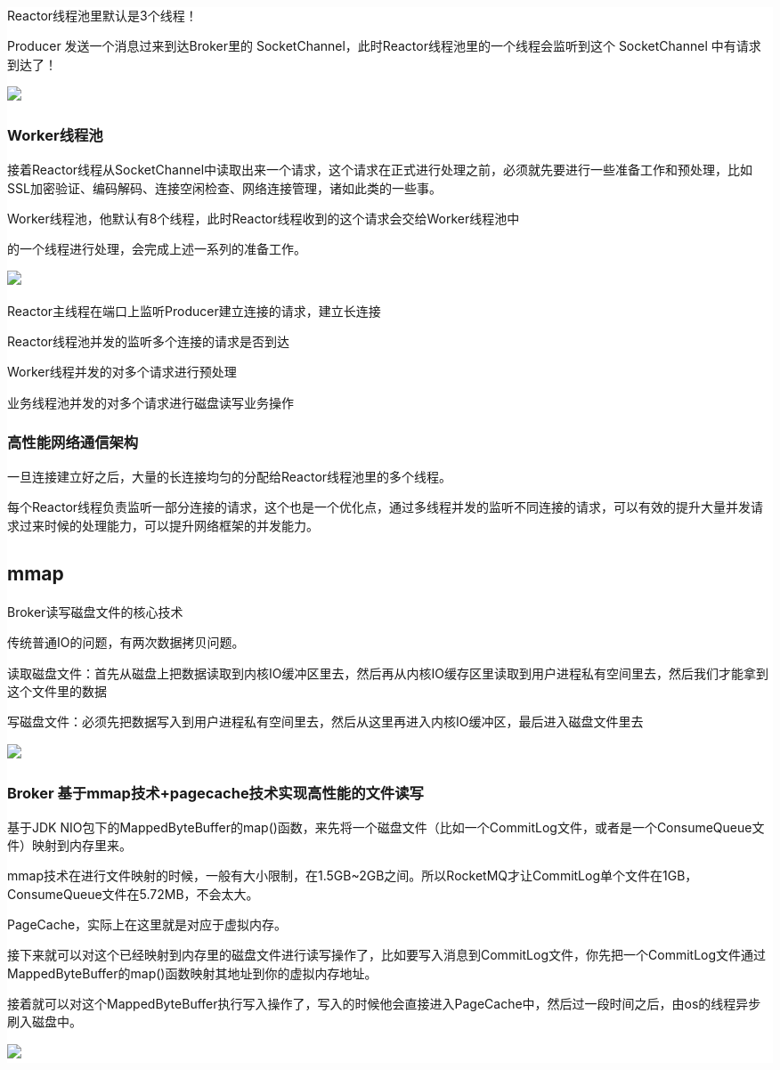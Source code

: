 Reactor线程池里默认是3个线程！

Producer 发送一个消息过来到达Broker里的 SocketChannel，此时Reactor线程池里的一个线程会监听到这个 SocketChannel 中有请求到达了！

![](http://cdn.jayh.club/uPic/image-20220211193245999Y5atHd.png)

### Worker线程池

接着Reactor线程从SocketChannel中读取出来一个请求，这个请求在正式进行处理之前，必须就先要进行一些准备工作和预处理，比如SSL加密验证、编码解码、连接空闲检查、网络连接管理，诸如此类的一些事。

Worker线程池，他默认有8个线程，此时Reactor线程收到的这个请求会交给Worker线程池中

的一个线程进行处理，会完成上述一系列的准备工作。

![](http://cdn.jayh.club/uPic/image-20220211202007313M64Tmm.png)

Reactor主线程在端口上监听Producer建立连接的请求，建立长连接

Reactor线程池并发的监听多个连接的请求是否到达

Worker线程并发的对多个请求进行预处理

业务线程池并发的对多个请求进行磁盘读写业务操作

### 高性能网络通信架构

一旦连接建立好之后，大量的长连接均匀的分配给Reactor线程池里的多个线程。

每个Reactor线程负责监听一部分连接的请求，这个也是一个优化点，通过多线程并发的监听不同连接的请求，可以有效的提升大量并发请求过来时候的处理能力，可以提升网络框架的并发能力。

## mmap

Broker读写磁盘文件的核心技术

传统普通IO的问题，有两次数据拷贝问题。

读取磁盘文件：首先从磁盘上把数据读取到内核IO缓冲区里去，然后再从内核IO缓存区里读取到用户进程私有空间里去，然后我们才能拿到这个文件里的数据

写磁盘文件：必须先把数据写入到用户进程私有空间里去，然后从这里再进入内核IO缓冲区，最后进入磁盘文件里去

![](http://cdn.jayh.club/uPic/image-20220211205129405W7A4iE.png)

### Broker 基于mmap技术+pagecache技术实现高性能的文件读写

基于JDK NIO包下的MappedByteBuffer的map()函数，来先将一个磁盘文件（比如一个CommitLog文件，或者是一个ConsumeQueue文件）映射到内存里来。

mmap技术在进行文件映射的时候，一般有大小限制，在1.5GB~2GB之间。所以RocketMQ才让CommitLog单个文件在1GB，ConsumeQueue文件在5.72MB，不会太大。

PageCache，实际上在这里就是对应于虚拟内存。

接下来就可以对这个已经映射到内存里的磁盘文件进行读写操作了，比如要写入消息到CommitLog文件，你先把一个CommitLog文件通过MappedByteBuffer的map()函数映射其地址到你的虚拟内存地址。

接着就可以对这个MappedByteBuffer执行写入操作了，写入的时候他会直接进入PageCache中，然后过一段时间之后，由os的线程异步刷入磁盘中。

![](http://cdn.jayh.club/uPic/image-20220211210007365xxGIzD.png)
